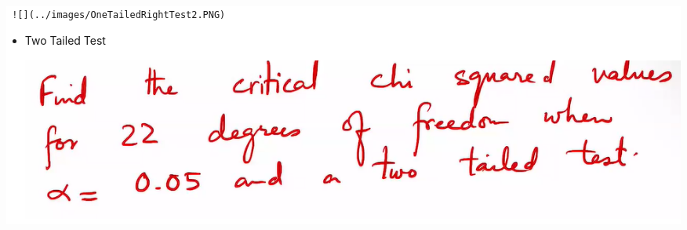      ![](../images/OneTailedRightTest2.PNG)
   - Two Tailed Test
  
     ![](../images/TwoTailedTest1.PNG)